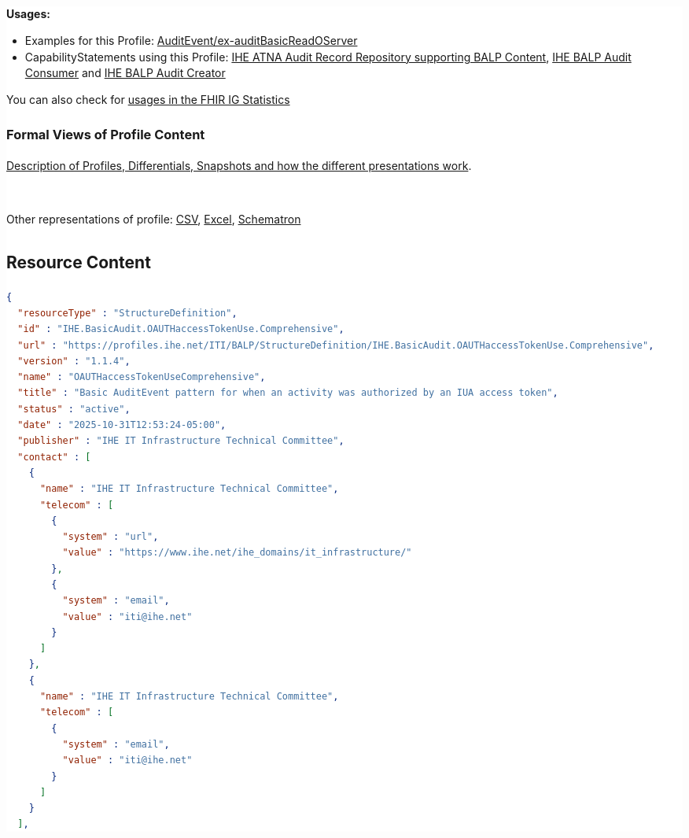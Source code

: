 
**Usages:**

* Examples for this Profile: [AuditEvent/ex-auditBasicReadOServer](AuditEvent-ex-auditBasicReadOServer.md)
* CapabilityStatements using this Profile: [IHE ATNA Audit Record Repository supporting BALP Content](CapabilityStatement-IHE.BALP.ATNA.AuditRecordRepository.md), [IHE BALP Audit Consumer](CapabilityStatement-IHE.BALP.AuditConsumer.md) and [IHE BALP Audit Creator](CapabilityStatement-IHE.BALP.AuditCreator.md)

You can also check for [usages in the FHIR IG Statistics](https://packages2.fhir.org/xig/ihe.iti.balp|current/StructureDefinition/IHE.BasicAudit.OAUTHaccessTokenUse.Comprehensive)

### Formal Views of Profile Content

 [Description of Profiles, Differentials, Snapshots and how the different presentations work](http://build.fhir.org/ig/FHIR/ig-guidance/readingIgs.html#structure-definitions). 

 

Other representations of profile: [CSV](StructureDefinition-IHE.BasicAudit.OAUTHaccessTokenUse.Comprehensive.csv), [Excel](StructureDefinition-IHE.BasicAudit.OAUTHaccessTokenUse.Comprehensive.xlsx), [Schematron](StructureDefinition-IHE.BasicAudit.OAUTHaccessTokenUse.Comprehensive.sch) 



## Resource Content

```json
{
  "resourceType" : "StructureDefinition",
  "id" : "IHE.BasicAudit.OAUTHaccessTokenUse.Comprehensive",
  "url" : "https://profiles.ihe.net/ITI/BALP/StructureDefinition/IHE.BasicAudit.OAUTHaccessTokenUse.Comprehensive",
  "version" : "1.1.4",
  "name" : "OAUTHaccessTokenUseComprehensive",
  "title" : "Basic AuditEvent pattern for when an activity was authorized by an IUA access token",
  "status" : "active",
  "date" : "2025-10-31T12:53:24-05:00",
  "publisher" : "IHE IT Infrastructure Technical Committee",
  "contact" : [
    {
      "name" : "IHE IT Infrastructure Technical Committee",
      "telecom" : [
        {
          "system" : "url",
          "value" : "https://www.ihe.net/ihe_domains/it_infrastructure/"
        },
        {
          "system" : "email",
          "value" : "iti@ihe.net"
        }
      ]
    },
    {
      "name" : "IHE IT Infrastructure Technical Committee",
      "telecom" : [
        {
          "system" : "email",
          "value" : "iti@ihe.net"
        }
      ]
    }
  ],
```